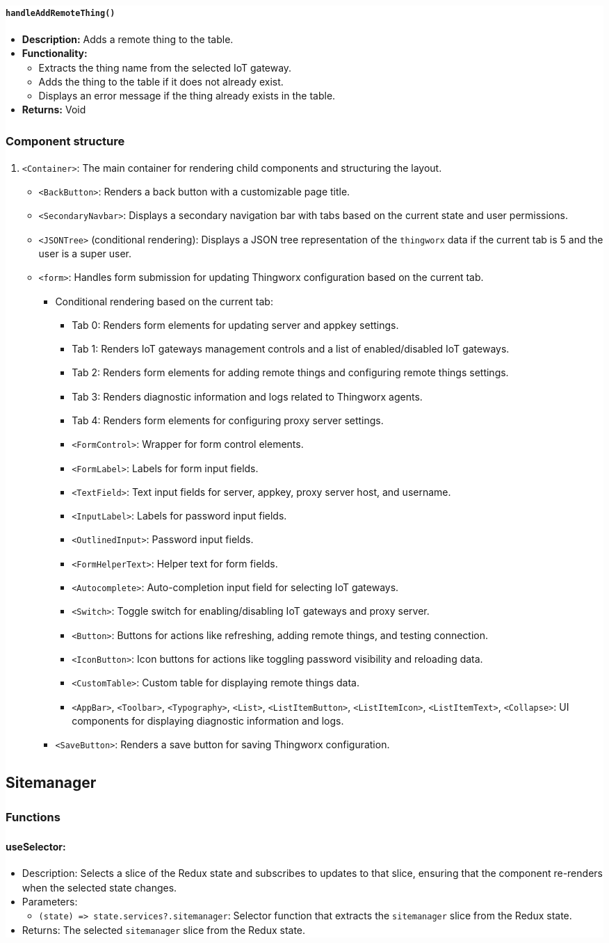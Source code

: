 #### `handleAddRemoteThing()`
- **Description:** Adds a remote thing to the table.
- **Functionality:**
  - Extracts the thing name from the selected IoT gateway.
  - Adds the thing to the table if it does not already exist.
  - Displays an error message if the thing already exists in the table.
- **Returns:** Void
### Component structure

1. `<Container>`: The main container for rendering child components and structuring the layout.

    - `<BackButton>`: Renders a back button with a customizable page title.
    
    - `<SecondaryNavbar>`: Displays a secondary navigation bar with tabs based on the current state and user permissions.
    
    - `<JSONTree>` (conditional rendering): Displays a JSON tree representation of the `thingworx` data if the current tab is 5 and the user is a super user.

    - `<form>`: Handles form submission for updating Thingworx configuration based on the current tab.

        - Conditional rendering based on the current tab:
            - Tab 0: Renders form elements for updating server and appkey settings.
            - Tab 1: Renders IoT gateways management controls and a list of enabled/disabled IoT gateways.
            - Tab 2: Renders form elements for adding remote things and configuring remote things settings.
            - Tab 3: Renders diagnostic information and logs related to Thingworx agents.
            - Tab 4: Renders form elements for configuring proxy server settings.

            - `<FormControl>`: Wrapper for form control elements.
            - `<FormLabel>`: Labels for form input fields.
            - `<TextField>`: Text input fields for server, appkey, proxy server host, and username.
            - `<InputLabel>`: Labels for password input fields.
            - `<OutlinedInput>`: Password input fields.
            - `<FormHelperText>`: Helper text for form fields.
            - `<Autocomplete>`: Auto-completion input field for selecting IoT gateways.
            - `<Switch>`: Toggle switch for enabling/disabling IoT gateways and proxy server.
            - `<Button>`: Buttons for actions like refreshing, adding remote things, and testing connection.
            - `<IconButton>`: Icon buttons for actions like toggling password visibility and reloading data.
            - `<CustomTable>`: Custom table for displaying remote things data.
            - `<AppBar>`, `<Toolbar>`, `<Typography>`, `<List>`, `<ListItemButton>`, `<ListItemIcon>`, `<ListItemText>`, `<Collapse>`: UI components for displaying diagnostic information and logs.

        - `<SaveButton>`: Renders a save button for saving Thingworx configuration.
## Sitemanager
### Functions

#### useSelector:
- Description: Selects a slice of the Redux state and subscribes to updates to that slice, ensuring that the component re-renders when the selected state changes.
- Parameters: 
    - `(state) => state.services?.sitemanager`: Selector function that extracts the `sitemanager` slice from the Redux state.
- Returns: The selected `sitemanager` slice from the Redux state.
